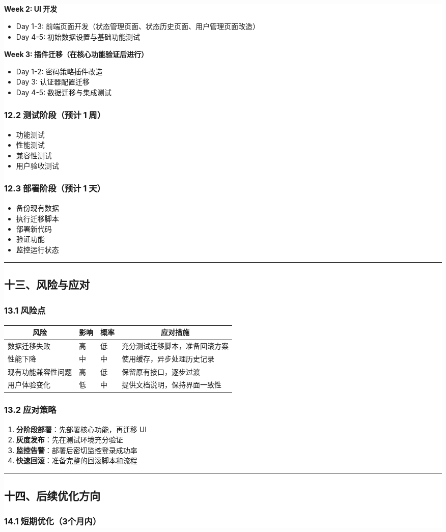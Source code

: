**Week 2: UI 开发**
- Day 1-3: 前端页面开发（状态管理页面、状态历史页面、用户管理页面改造）
- Day 4-5: 初始数据设置与基础功能测试

**Week 3: 插件迁移（在核心功能验证后进行）**
- Day 1-2: 密码策略插件改造
- Day 3: 认证器配置迁移
- Day 4-5: 数据迁移与集成测试

### 12.2 测试阶段（预计 1 周）

- 功能测试
- 性能测试
- 兼容性测试
- 用户验收测试

### 12.3 部署阶段（预计 1 天）

- 备份现有数据
- 执行迁移脚本
- 部署新代码
- 验证功能
- 监控运行状态

---

## 十三、风险与应对

### 13.1 风险点

| 风险 | 影响 | 概率 | 应对措施 |
|------|------|------|---------|
| 数据迁移失败 | 高 | 低 | 充分测试迁移脚本，准备回滚方案 |
| 性能下降 | 中 | 中 | 使用缓存，异步处理历史记录 |
| 现有功能兼容性问题 | 高 | 低 | 保留原有接口，逐步过渡 |
| 用户体验变化 | 低 | 中 | 提供文档说明，保持界面一致性 |

### 13.2 应对策略

1. **分阶段部署**：先部署核心功能，再迁移 UI
2. **灰度发布**：先在测试环境充分验证
3. **监控告警**：部署后密切监控登录成功率
4. **快速回滚**：准备完整的回滚脚本和流程

---

## 十四、后续优化方向

### 14.1 短期优化（3个月内）
